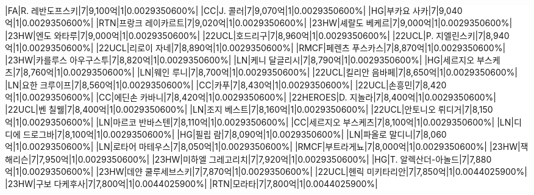 |FA|R. 레반도프스키|7|9,100억|1|0.0029350600%|
|CC|J. 콜러|7|9,070억|1|0.0029350600%|
|HG|부카요 사카|7|9,040억|1|0.0029350600%|
|RTN|프랑크 레이카르트|7|9,020억|1|0.0029350600%|
|23HW|셰랄도 베케르|7|9,000억|1|0.0029350600%|
|23HW|엔도 와타루|7|9,000억|1|0.0029350600%|
|22UCL|호드리구|7|8,960억|1|0.0029350600%|
|22UCL|P. 지엘린스키|7|8,940억|1|0.0029350600%|
|22UCL|리로이 자네|7|8,890억|1|0.0029350600%|
|RMCF|페렌츠 푸스카스|7|8,870억|1|0.0029350600%|
|23HW|카를루스 아우구스투|7|8,820억|1|0.0029350600%|
|LN|케니 달글리시|7|8,790억|1|0.0029350600%|
|HG|세르지오 부스케츠|7|8,760억|1|0.0029350600%|
|LN|웨인 루니|7|8,700억|1|0.0029350600%|
|22UCL|킬리안 음바페|7|8,650억|1|0.0029350600%|
|LN|요한 크루이프|7|8,560억|1|0.0029350600%|
|CC|카푸|7|8,430억|1|0.0029350600%|
|22UCL|손흥민|7|8,420억|1|0.0029350600%|
|CC|에딘손 카바니|7|8,420억|1|0.0029350600%|
|22HEROES|D. 지놀라|7|8,400억|1|0.0029350600%|
|22UCL|벤 칠웰|7|8,400억|1|0.0029350600%|
|LN|조지 베스트|7|8,160억|1|0.0029350600%|
|22UCL|안토니오 뤼디거|7|8,150억|1|0.0029350600%|
|LN|마르코 반바스텐|7|8,110억|1|0.0029350600%|
|CC|세르지오 부스케츠|7|8,100억|1|0.0029350600%|
|LN|디디에 드로그바|7|8,100억|1|0.0029350600%|
|HG|필립 람|7|8,090억|1|0.0029350600%|
|LN|파올로 말디니|7|8,060억|1|0.0029350600%|
|LN|로타어 마테우스|7|8,050억|1|0.0029350600%|
|RMCF|부트라게뇨|7|8,000억|1|0.0029350600%|
|23HW|잭 해리슨|7|7,950억|1|0.0029350600%|
|23HW|미하엘 그레고리치|7|7,920억|1|0.0029350600%|
|HG|T. 알렉산더-아놀드|7|7,880억|1|0.0029350600%|
|23HW|데얀 쿨루세브스키|7|7,870억|1|0.0029350600%|
|22UCL|헨릭 미키타리안|7|7,850억|1|0.0044025900%|
|23HW|구보 다케후사|7|7,800억|1|0.0044025900%|
|RTN|모라타|7|7,800억|1|0.0044025900%|